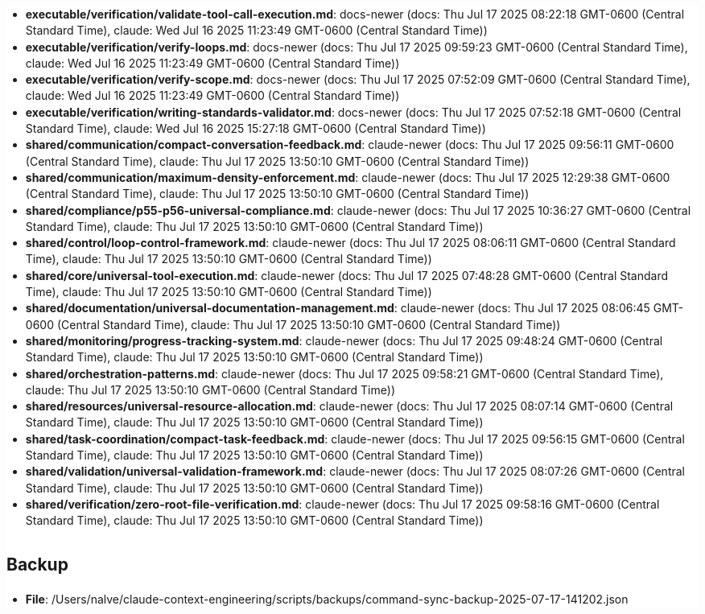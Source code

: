 - **executable/verification/validate-tool-call-execution.md**: docs-newer (docs: Thu Jul 17 2025 08:22:18 GMT-0600 (Central Standard Time), claude: Wed Jul 16 2025 11:23:49 GMT-0600 (Central Standard Time))
- **executable/verification/verify-loops.md**: docs-newer (docs: Thu Jul 17 2025 09:59:23 GMT-0600 (Central Standard Time), claude: Wed Jul 16 2025 11:23:49 GMT-0600 (Central Standard Time))
- **executable/verification/verify-scope.md**: docs-newer (docs: Thu Jul 17 2025 07:52:09 GMT-0600 (Central Standard Time), claude: Wed Jul 16 2025 11:23:49 GMT-0600 (Central Standard Time))
- **executable/verification/writing-standards-validator.md**: docs-newer (docs: Thu Jul 17 2025 07:52:18 GMT-0600 (Central Standard Time), claude: Wed Jul 16 2025 15:27:18 GMT-0600 (Central Standard Time))
- **shared/communication/compact-conversation-feedback.md**: claude-newer (docs: Thu Jul 17 2025 09:56:11 GMT-0600 (Central Standard Time), claude: Thu Jul 17 2025 13:50:10 GMT-0600 (Central Standard Time))
- **shared/communication/maximum-density-enforcement.md**: claude-newer (docs: Thu Jul 17 2025 12:29:38 GMT-0600 (Central Standard Time), claude: Thu Jul 17 2025 13:50:10 GMT-0600 (Central Standard Time))
- **shared/compliance/p55-p56-universal-compliance.md**: claude-newer (docs: Thu Jul 17 2025 10:36:27 GMT-0600 (Central Standard Time), claude: Thu Jul 17 2025 13:50:10 GMT-0600 (Central Standard Time))
- **shared/control/loop-control-framework.md**: claude-newer (docs: Thu Jul 17 2025 08:06:11 GMT-0600 (Central Standard Time), claude: Thu Jul 17 2025 13:50:10 GMT-0600 (Central Standard Time))
- **shared/core/universal-tool-execution.md**: claude-newer (docs: Thu Jul 17 2025 07:48:28 GMT-0600 (Central Standard Time), claude: Thu Jul 17 2025 13:50:10 GMT-0600 (Central Standard Time))
- **shared/documentation/universal-documentation-management.md**: claude-newer (docs: Thu Jul 17 2025 08:06:45 GMT-0600 (Central Standard Time), claude: Thu Jul 17 2025 13:50:10 GMT-0600 (Central Standard Time))
- **shared/monitoring/progress-tracking-system.md**: claude-newer (docs: Thu Jul 17 2025 09:48:24 GMT-0600 (Central Standard Time), claude: Thu Jul 17 2025 13:50:10 GMT-0600 (Central Standard Time))
- **shared/orchestration-patterns.md**: claude-newer (docs: Thu Jul 17 2025 09:58:21 GMT-0600 (Central Standard Time), claude: Thu Jul 17 2025 13:50:10 GMT-0600 (Central Standard Time))
- **shared/resources/universal-resource-allocation.md**: claude-newer (docs: Thu Jul 17 2025 08:07:14 GMT-0600 (Central Standard Time), claude: Thu Jul 17 2025 13:50:10 GMT-0600 (Central Standard Time))
- **shared/task-coordination/compact-task-feedback.md**: claude-newer (docs: Thu Jul 17 2025 09:56:15 GMT-0600 (Central Standard Time), claude: Thu Jul 17 2025 13:50:10 GMT-0600 (Central Standard Time))
- **shared/validation/universal-validation-framework.md**: claude-newer (docs: Thu Jul 17 2025 08:07:26 GMT-0600 (Central Standard Time), claude: Thu Jul 17 2025 13:50:10 GMT-0600 (Central Standard Time))
- **shared/verification/zero-root-file-verification.md**: claude-newer (docs: Thu Jul 17 2025 09:58:16 GMT-0600 (Central Standard Time), claude: Thu Jul 17 2025 13:50:10 GMT-0600 (Central Standard Time))

## Backup
- **File**: /Users/nalve/claude-context-engineering/scripts/backups/command-sync-backup-2025-07-17-141202.json
